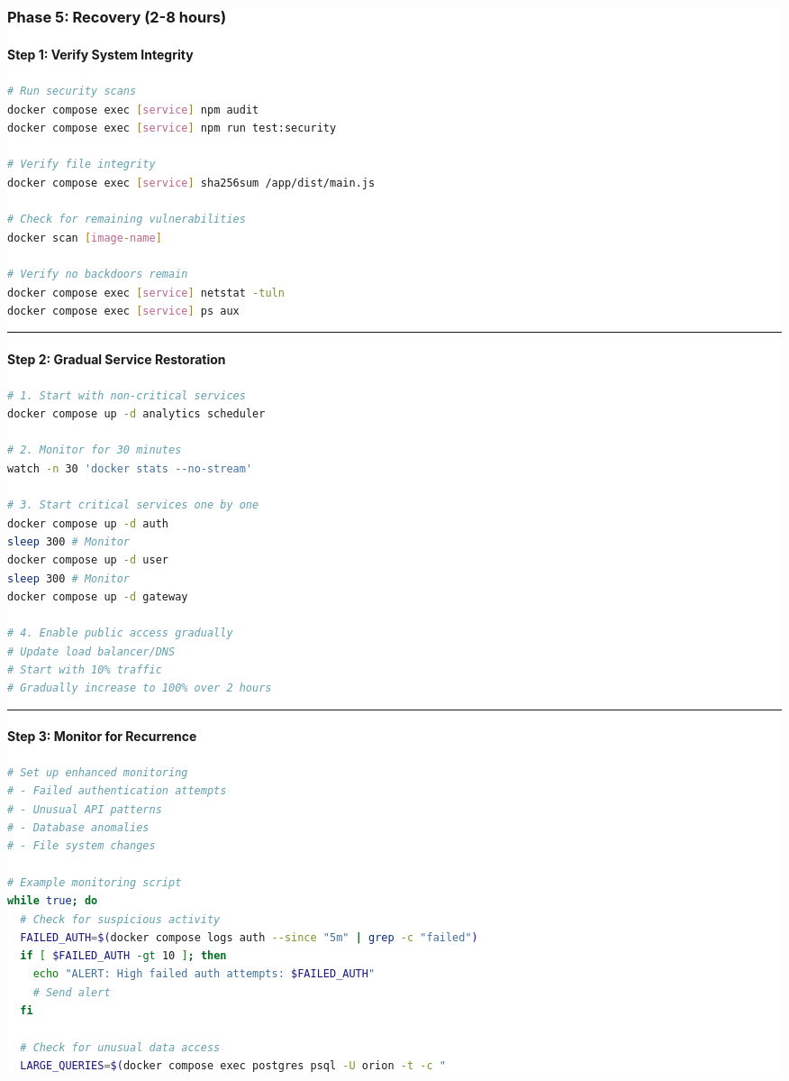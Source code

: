 ### Phase 5: Recovery (2-8 hours)

#### Step 1: Verify System Integrity

```bash
# Run security scans
docker compose exec [service] npm audit
docker compose exec [service] npm run test:security

# Verify file integrity
docker compose exec [service] sha256sum /app/dist/main.js

# Check for remaining vulnerabilities
docker scan [image-name]

# Verify no backdoors remain
docker compose exec [service] netstat -tuln
docker compose exec [service] ps aux
```

---

#### Step 2: Gradual Service Restoration

```bash
# 1. Start with non-critical services
docker compose up -d analytics scheduler

# 2. Monitor for 30 minutes
watch -n 30 'docker stats --no-stream'

# 3. Start critical services one by one
docker compose up -d auth
sleep 300 # Monitor
docker compose up -d user
sleep 300 # Monitor
docker compose up -d gateway

# 4. Enable public access gradually
# Update load balancer/DNS
# Start with 10% traffic
# Gradually increase to 100% over 2 hours
```

---

#### Step 3: Monitor for Recurrence

```bash
# Set up enhanced monitoring
# - Failed authentication attempts
# - Unusual API patterns
# - Database anomalies
# - File system changes

# Example monitoring script
while true; do
  # Check for suspicious activity
  FAILED_AUTH=$(docker compose logs auth --since "5m" | grep -c "failed")
  if [ $FAILED_AUTH -gt 10 ]; then
    echo "ALERT: High failed auth attempts: $FAILED_AUTH"
    # Send alert
  fi

  # Check for unusual data access
  LARGE_QUERIES=$(docker compose exec postgres psql -U orion -t -c "
```